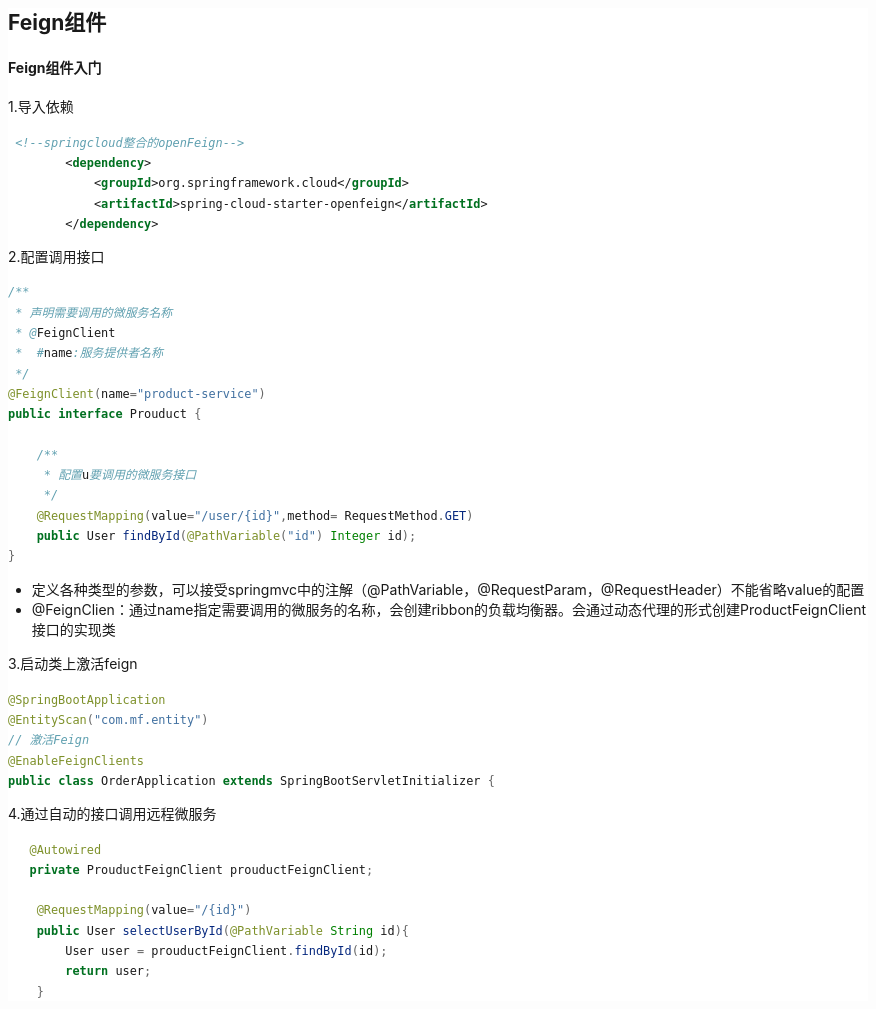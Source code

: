 ##  Feign组件

#### Feign组件入门

1.导入依赖

```xml
 <!--springcloud整合的openFeign-->
        <dependency>
            <groupId>org.springframework.cloud</groupId>
            <artifactId>spring-cloud-starter-openfeign</artifactId>
        </dependency>
```



2.配置调用接口

```java
/**
 * 声明需要调用的微服务名称
 * @FeignClient
 *  #name:服务提供者名称
 */
@FeignClient(name="product-service")
public interface Prouduct {

    /**
     * 配置u要调用的微服务接口
     */
    @RequestMapping(value="/user/{id}",method= RequestMethod.GET)
    public User findById(@PathVariable("id") Integer id);
}
```

+ 定义各种类型的参数，可以接受springmvc中的注解（@PathVariable，@RequestParam，@RequestHeader）不能省略value的配置
+ @FeignClien：通过name指定需要调用的微服务的名称，会创建ribbon的负载均衡器。会通过动态代理的形式创建ProductFeignClient接口的实现类

3.启动类上激活feign

```java
@SpringBootApplication
@EntityScan("com.mf.entity")
// 激活Feign
@EnableFeignClients
public class OrderApplication extends SpringBootServletInitializer {

```



4.通过自动的接口调用远程微服务

```java
   @Autowired
   private ProuductFeignClient prouductFeignClient;

    @RequestMapping(value="/{id}")
    public User selectUserById(@PathVariable String id){
        User user = prouductFeignClient.findById(id);
        return user;
    }
```
